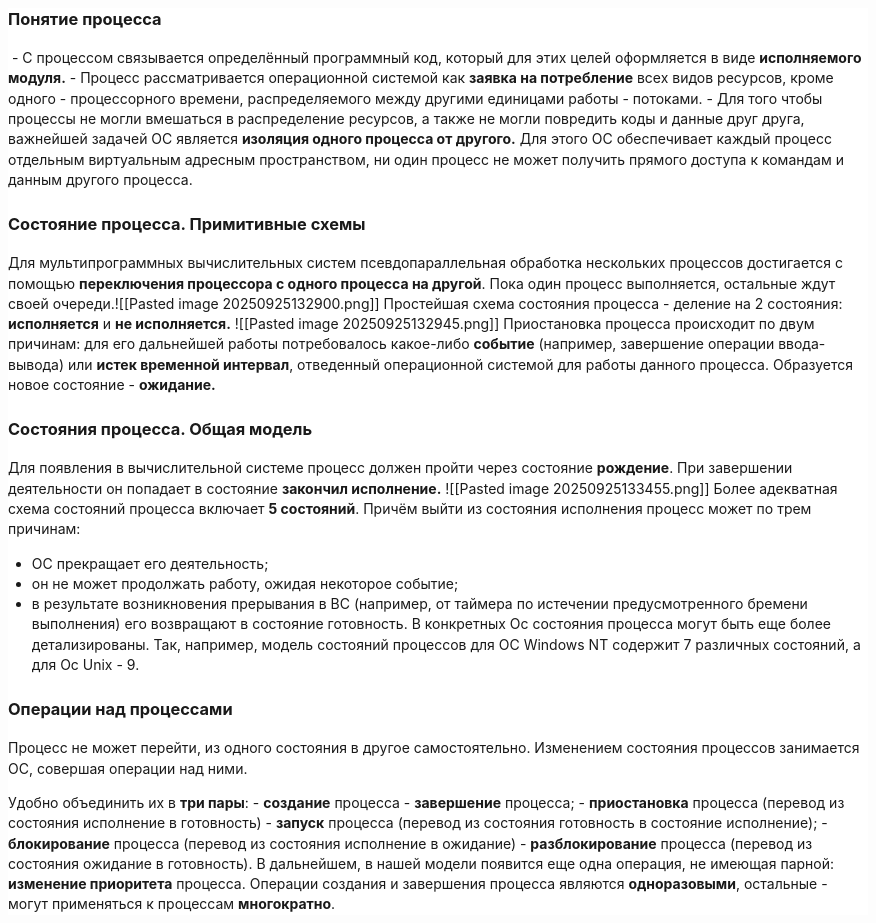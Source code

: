 ### Понятие процесса 
﻿
﻿- С процессом связывается определённый программный код, который для этих целей оформляется в виде **исполняемого модуля.**
﻿﻿- Процесс рассматривается операционной системой как **заявка на потребление** всех видов ресурсов, кроме одного - процессорного времени, распределяемого между другими единицами работы - потоками.
﻿﻿- Для того чтобы процессы не могли вмешаться в распределение ресурсов, а также не могли повредить коды и данные друг друга, важнейшей задачей ОС является **изоляция одного процесса от другого.** Для этого ОС обеспечивает каждый процесс отдельным виртуальным адресным пространством, ни один процесс не может получить прямого доступа к командам и данным другого процесса.

### Состояние процесса. Примитивные схемы

Для мультипрограммных вычислительных систем псевдопараллельная обработка нескольких процессов достигается с помощью **переключения процессора с одного процесса на другой**. Пока один процесс выполняется, остальные ждут своей очереди.![[Pasted image 20250925132900.png]]
Простейшая схема состояния процесса - деление на
2 состояния: **исполняется** и **не исполняется.**
![[Pasted image 20250925132945.png]]
Приостановка процесса происходит по двум причинам: для его дальнейшей работы потребовалось какое-либо **событие** (например, завершение операции ввода-вывода) или **истек временной интервал**, отведенный операционной системой для работы данного процесса. Образуется новое состояние - **ожидание.**

### Состояния процесса. Общая модель
Для появления в вычислительной системе процесс должен пройти через состояние **рождение**. При завершении деятельности он попадает в состояние **закончил исполнение.**
![[Pasted image 20250925133455.png]]
Более адекватная схема состояний процесса включает **5 состояний**. Причём выйти из состояния исполнения процесс может по трем причинам:
- ОС прекращает его деятельность;
- он не может продолжать работу, ожидая некоторое событие;
- в результате возникновения прерывания в ВС (например, от таймера по истечении предусмотренного бремени выполнения) его возвращают в состояние готовность.
В конкретных Ос состояния процесса могут быть еще более детализированы. Так, например, модель состояний процессов для ОС Windows NT содержит 7 различных состояний, а для Ос Unix - 9.

### Операции над процессами
Процесс не может перейти, из одного состояния в другое самостоятельно.
Изменением состояния процессов занимается ОС, совершая операции над ними.

Удобно объединить их в **три пары**:
﻿﻿- **создание** процесса - **завершение** процесса;
﻿﻿- **приостановка** процесса (перевод из состояния исполнение в готовность) - **запуск** процесса (перевод из состояния готовность в состояние исполнение);
﻿﻿- **блокирование** процесса (перевод из состояния исполнение в ожидание) - **разблокирование** процесса (перевод из состояния ожидание в готовность).
В дальнейшем, в нашей модели появится еще одна операция, не имеющая парной: **изменение приоритета** процесса.
Операции создания и завершения процесса являются **одноразовыми**, остальные - могут применяться к процессам **многократно**.
